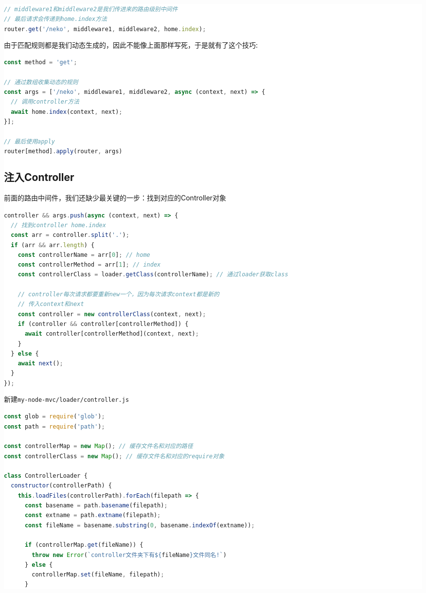 ```javascript
// middleware1和middleware2是我们传进来的路由级别中间件
// 最后请求会传递到home.index方法
router.get('/neko', middleware1, middleware2, home.index);
```
由于匹配规则都是我们动态生成的，因此不能像上面那样写死，于是就有了这个技巧:

```javascript
const method = 'get';

// 通过数组收集动态的规则
const args = ['/neko', middleware1, middleware2, async (context, next) => {
  // 调用controller方法
  await home.index(context, next);
}];

// 最后使用apply
router[method].apply(router, args)

```

## 注入Controller

前面的路由中间件，我们还缺少最关键的一步：找到对应的Controller对象

```javascript
controller && args.push(async (context, next) => {
  // 找到controller home.index
  const arr = controller.split('.');
  if (arr && arr.length) {
    const controllerName = arr[0]; // home
    const controllerMethod = arr[1]; // index
    const controllerClass = loader.getClass(controllerName); // 通过loader获取class

    // controller每次请求都要重新new一个，因为每次请求context都是新的
    // 传入context和next
    const controller = new controllerClass(context, next);
    if (controller && controller[controllerMethod]) {
      await controller[controllerMethod](context, next);
    }
  } else {
    await next();
  }
});
```

新建`my-node-mvc/loader/controller.js`
```javascript
const glob = require('glob');
const path = require('path');

const controllerMap = new Map(); // 缓存文件名和对应的路径
const controllerClass = new Map(); // 缓存文件名和对应的require对象

class ControllerLoader {
  constructor(controllerPath) {
    this.loadFiles(controllerPath).forEach(filepath => {
      const basename = path.basename(filepath);
      const extname = path.extname(filepath);
      const fileName = basename.substring(0, basename.indexOf(extname));

      if (controllerMap.get(fileName)) {
        throw new Error(`controller文件夹下有${fileName}文件同名!`)
      } else {
        controllerMap.set(fileName, filepath);
      }
```